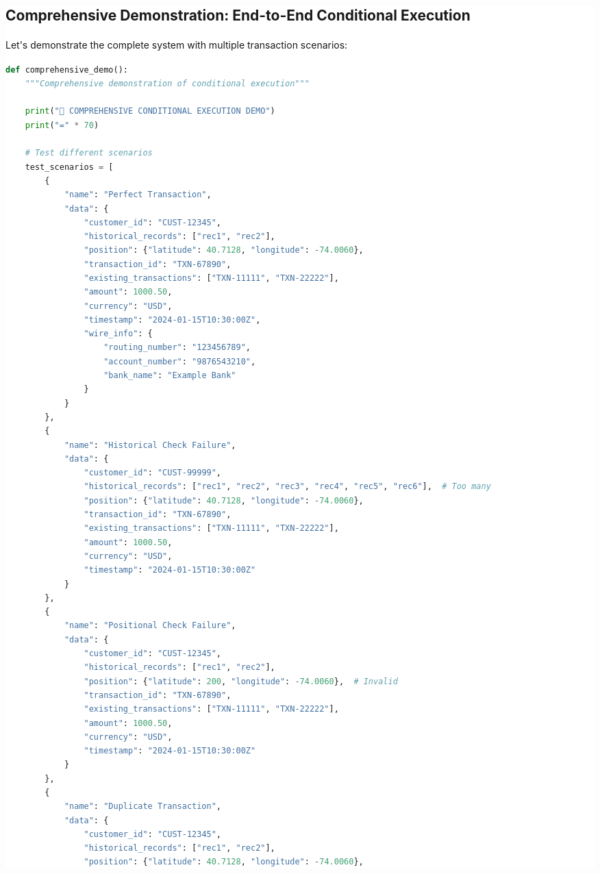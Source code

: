 ## Comprehensive Demonstration: End-to-End Conditional Execution

Let's demonstrate the complete system with multiple transaction scenarios:

```python
def comprehensive_demo():
    """Comprehensive demonstration of conditional execution"""
    
    print("🎯 COMPREHENSIVE CONDITIONAL EXECUTION DEMO")
    print("=" * 70)
    
    # Test different scenarios
    test_scenarios = [
        {
            "name": "Perfect Transaction",
            "data": {
                "customer_id": "CUST-12345",
                "historical_records": ["rec1", "rec2"],
                "position": {"latitude": 40.7128, "longitude": -74.0060},
                "transaction_id": "TXN-67890",
                "existing_transactions": ["TXN-11111", "TXN-22222"],
                "amount": 1000.50,
                "currency": "USD",
                "timestamp": "2024-01-15T10:30:00Z",
                "wire_info": {
                    "routing_number": "123456789",
                    "account_number": "9876543210",
                    "bank_name": "Example Bank"
                }
            }
        },
        {
            "name": "Historical Check Failure",
            "data": {
                "customer_id": "CUST-99999",
                "historical_records": ["rec1", "rec2", "rec3", "rec4", "rec5", "rec6"],  # Too many
                "position": {"latitude": 40.7128, "longitude": -74.0060},
                "transaction_id": "TXN-67890",
                "existing_transactions": ["TXN-11111", "TXN-22222"],
                "amount": 1000.50,
                "currency": "USD",
                "timestamp": "2024-01-15T10:30:00Z"
            }
        },
        {
            "name": "Positional Check Failure",
            "data": {
                "customer_id": "CUST-12345",
                "historical_records": ["rec1", "rec2"],
                "position": {"latitude": 200, "longitude": -74.0060},  # Invalid
                "transaction_id": "TXN-67890",
                "existing_transactions": ["TXN-11111", "TXN-22222"],
                "amount": 1000.50,
                "currency": "USD",
                "timestamp": "2024-01-15T10:30:00Z"
            }
        },
        {
            "name": "Duplicate Transaction",
            "data": {
                "customer_id": "CUST-12345",
                "historical_records": ["rec1", "rec2"],
                "position": {"latitude": 40.7128, "longitude": -74.0060},
```